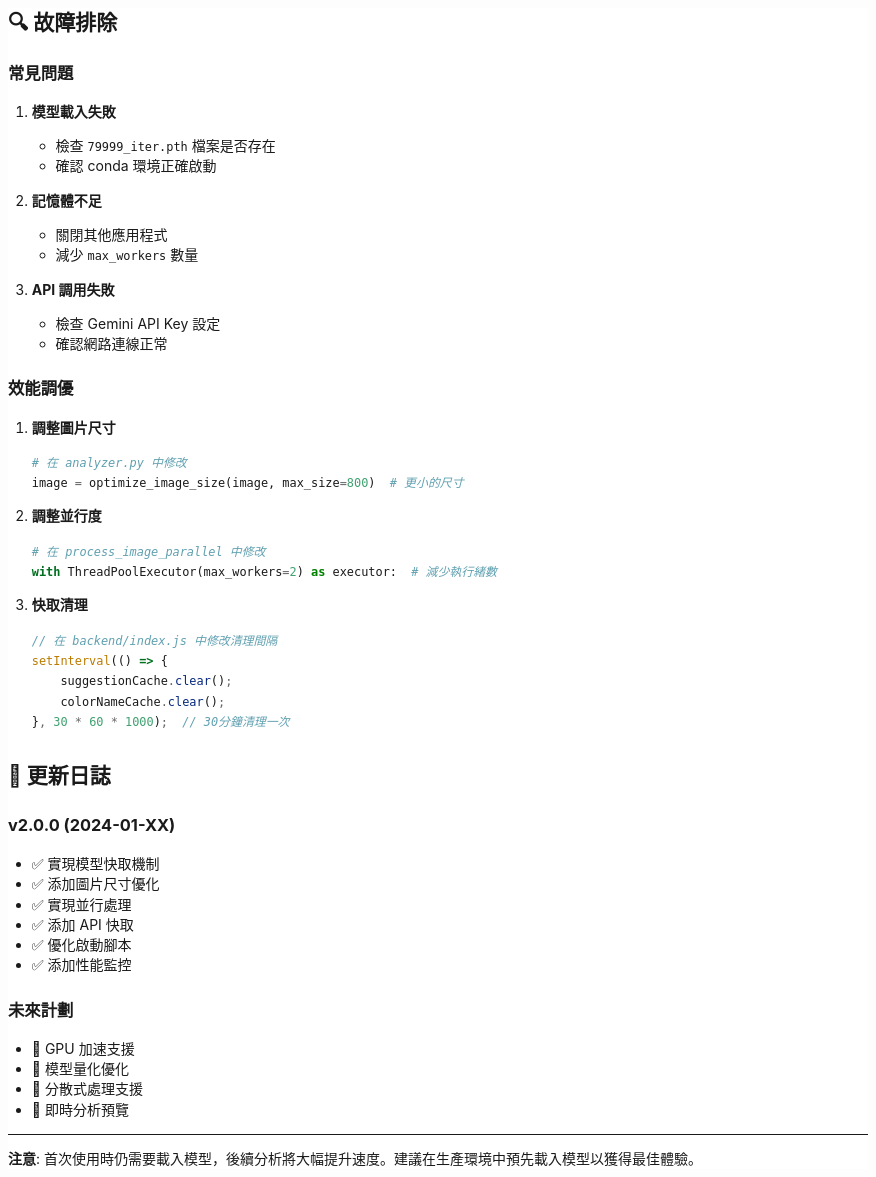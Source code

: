## 🔍 故障排除

### 常見問題

1. **模型載入失敗**
   - 檢查 `79999_iter.pth` 檔案是否存在
   - 確認 conda 環境正確啟動

2. **記憶體不足**
   - 關閉其他應用程式
   - 減少 `max_workers` 數量

3. **API 調用失敗**
   - 檢查 Gemini API Key 設定
   - 確認網路連線正常

### 效能調優

1. **調整圖片尺寸**
   ```python
   # 在 analyzer.py 中修改
   image = optimize_image_size(image, max_size=800)  # 更小的尺寸
   ```

2. **調整並行度**
   ```python
   # 在 process_image_parallel 中修改
   with ThreadPoolExecutor(max_workers=2) as executor:  # 減少執行緒數
   ```

3. **快取清理**
   ```javascript
   // 在 backend/index.js 中修改清理間隔
   setInterval(() => {
       suggestionCache.clear();
       colorNameCache.clear();
   }, 30 * 60 * 1000);  // 30分鐘清理一次
   ```

## 📝 更新日誌

### v2.0.0 (2024-01-XX)
- ✅ 實現模型快取機制
- ✅ 添加圖片尺寸優化
- ✅ 實現並行處理
- ✅ 添加 API 快取
- ✅ 優化啟動腳本
- ✅ 添加性能監控

### 未來計劃
- 🔄 GPU 加速支援
- 🔄 模型量化優化
- 🔄 分散式處理支援
- 🔄 即時分析預覽

---

**注意**: 首次使用時仍需要載入模型，後續分析將大幅提升速度。建議在生產環境中預先載入模型以獲得最佳體驗。 